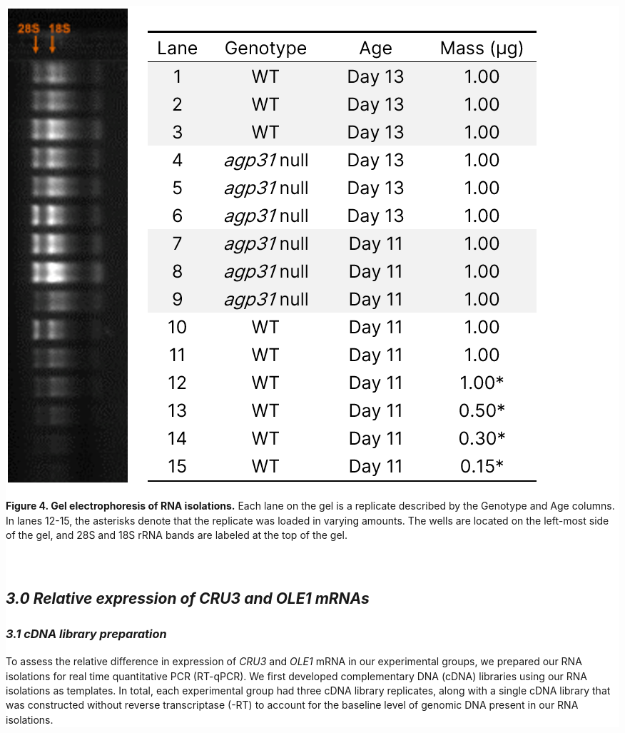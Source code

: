 ![Figure 4. Gel electrophoresis of RNA isolations.](./figures/fig4.png)  

**Figure 4. Gel electrophoresis of RNA isolations.** Each lane on the gel is a replicate described by the Genotype and Age columns. In lanes 12-15, the asterisks denote that the replicate was loaded in varying amounts. The wells are located on the left-most side of the gel, and 28S and 18S rRNA bands are labeled at the top of the gel. 

<br>

## *3.0 Relative expression of CRU3 and OLE1 mRNAs*

### *3.1 cDNA library preparation*

To assess the relative difference in expression of *CRU3* and *OLE1* mRNA in our experimental groups, we prepared our RNA isolations for real time quantitative PCR (RT-qPCR). We first developed complementary DNA (cDNA) libraries using our RNA isolations as templates. In total, each experimental group had three cDNA library replicates, along with a single cDNA library that was constructed without reverse transcriptase
(-RT) to account for the baseline level of genomic DNA present in our RNA isolations.
